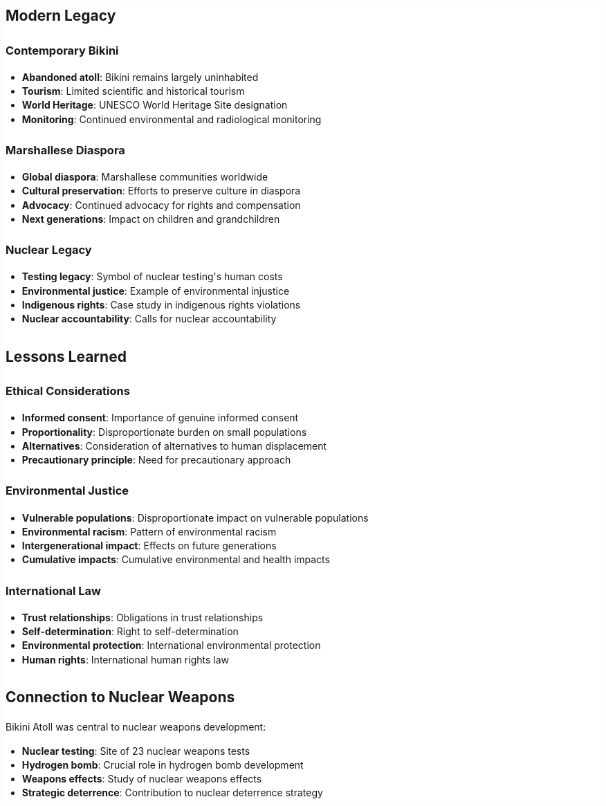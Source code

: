 ## Modern Legacy

### Contemporary Bikini

- **Abandoned atoll**: Bikini remains largely uninhabited
- **Tourism**: Limited scientific and historical tourism
- **World Heritage**: UNESCO World Heritage Site designation
- **Monitoring**: Continued environmental and radiological monitoring

### Marshallese Diaspora

- **Global diaspora**: Marshallese communities worldwide
- **Cultural preservation**: Efforts to preserve culture in diaspora
- **Advocacy**: Continued advocacy for rights and compensation
- **Next generations**: Impact on children and grandchildren

### Nuclear Legacy

- **Testing legacy**: Symbol of nuclear testing's human costs
- **Environmental justice**: Example of environmental injustice
- **Indigenous rights**: Case study in indigenous rights violations
- **Nuclear accountability**: Calls for nuclear accountability

## Lessons Learned

### Ethical Considerations

- **Informed consent**: Importance of genuine informed consent
- **Proportionality**: Disproportionate burden on small populations
- **Alternatives**: Consideration of alternatives to human displacement
- **Precautionary principle**: Need for precautionary approach

### Environmental Justice

- **Vulnerable populations**: Disproportionate impact on vulnerable populations
- **Environmental racism**: Pattern of environmental racism
- **Intergenerational impact**: Effects on future generations
- **Cumulative impacts**: Cumulative environmental and health impacts

### International Law

- **Trust relationships**: Obligations in trust relationships
- **Self-determination**: Right to self-determination
- **Environmental protection**: International environmental protection
- **Human rights**: International human rights law

## Connection to Nuclear Weapons

Bikini Atoll was central to nuclear weapons development:

- **Nuclear testing**: Site of 23 nuclear weapons tests
- **Hydrogen bomb**: Crucial role in hydrogen bomb development
- **Weapons effects**: Study of nuclear weapons effects
- **Strategic deterrence**: Contribution to nuclear deterrence strategy
